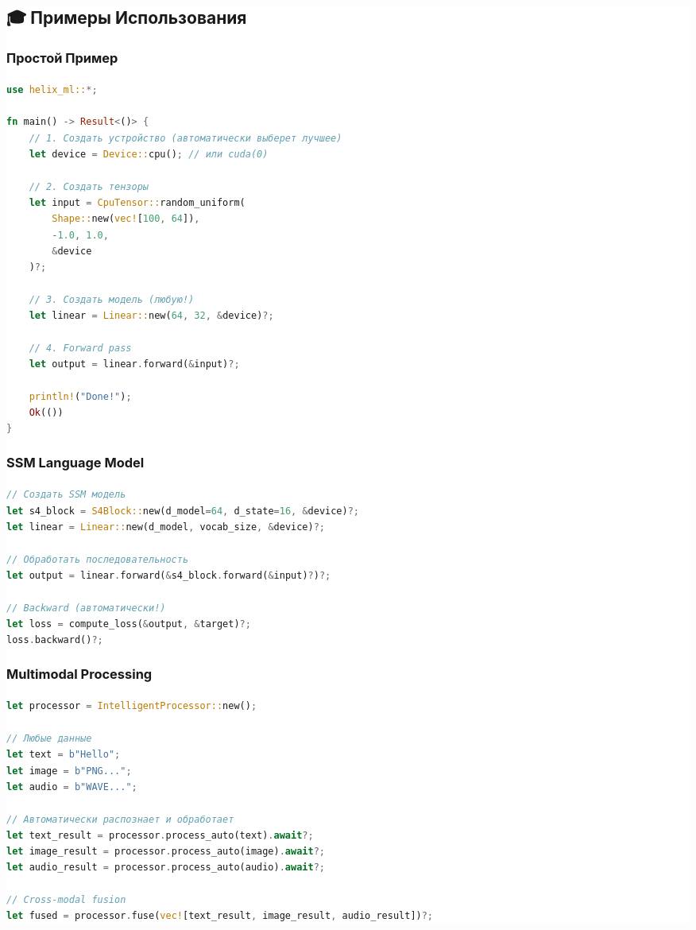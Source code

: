 
## 🎓 Примеры Использования

### Простой Пример
```rust
use helix_ml::*;

fn main() -> Result<()> {
    // 1. Создать устройство (автоматически выберет лучшее)
    let device = Device::cpu(); // или cuda(0)
    
    // 2. Создать тензоры
    let input = CpuTensor::random_uniform(
        Shape::new(vec![100, 64]),
        -1.0, 1.0,
        &device
    )?;
    
    // 3. Создать модель (любую!)
    let linear = Linear::new(64, 32, &device)?;
    
    // 4. Forward pass
    let output = linear.forward(&input)?;
    
    println!("Done!");
    Ok(())
}
```

### SSM Language Model
```rust
// Создать SSM модель
let s4_block = S4Block::new(d_model=64, d_state=16, &device)?;
let linear = Linear::new(d_model, vocab_size, &device)?;

// Обработать последовательность
let output = linear.forward(&s4_block.forward(&input)?)?;

// Backward (автоматически!)
let loss = compute_loss(&output, &target)?;
loss.backward()?;
```

### Multimodal Processing
```rust
let processor = IntelligentProcessor::new();

// Любые данные
let text = b"Hello";
let image = b"PNG...";
let audio = b"WAVE...";

// Автоматически распознает и обработает
let text_result = processor.process_auto(text).await?;
let image_result = processor.process_auto(image).await?;
let audio_result = processor.process_auto(audio).await?;

// Cross-modal fusion
let fused = processor.fuse(vec![text_result, image_result, audio_result])?;
```
